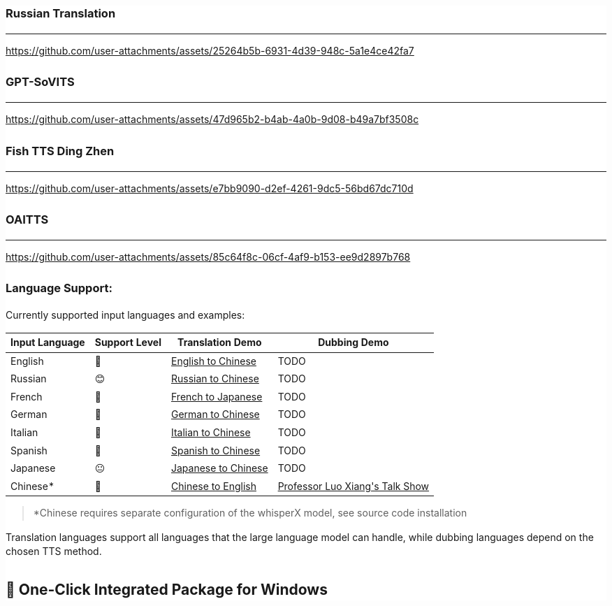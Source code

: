 ### Russian Translation
---
https://github.com/user-attachments/assets/25264b5b-6931-4d39-948c-5a1e4ce42fa7

</td>
<td width="25%">

### GPT-SoVITS
---
https://github.com/user-attachments/assets/47d965b2-b4ab-4a0b-9d08-b49a7bf3508c

</td>
<td width="25%">

### Fish TTS Ding Zhen
---
https://github.com/user-attachments/assets/e7bb9090-d2ef-4261-9dc5-56bd67dc710d

</td>
<td width="25%">

### OAITTS
---
https://github.com/user-attachments/assets/85c64f8c-06cf-4af9-b153-ee9d2897b768

</td>
</tr>
</table>

### Language Support:

Currently supported input languages and examples:

| Input Language | Support Level | Translation Demo | Dubbing Demo |
|----------------|---------------|-------------------|--------------|
| English | 🤩 | [English to Chinese](https://github.com/user-attachments/assets/127373bb-c152-4b7a-8d9d-e586b2c62b4b) | TODO |
| Russian | 😊 | [Russian to Chinese](https://github.com/user-attachments/assets/25264b5b-6931-4d39-948c-5a1e4ce42fa7) | TODO |
| French | 🤩 | [French to Japanese](https://github.com/user-attachments/assets/3ce068c7-9854-4c72-ae77-f2484c7c6630) | TODO |
| German | 🤩 | [German to Chinese](https://github.com/user-attachments/assets/07cb9d21-069e-4725-871d-c4d9701287a3) | TODO |
| Italian | 🤩 | [Italian to Chinese](https://github.com/user-attachments/assets/f1f893eb-dad3-4460-aaf6-10cac999195e) | TODO |
| Spanish | 🤩 | [Spanish to Chinese](https://github.com/user-attachments/assets/c1d28f1c-83d2-4f13-a1a1-859bd6cc3553) | TODO |
| Japanese | 😐 | [Japanese to Chinese](https://github.com/user-attachments/assets/856c3398-2da3-4e25-9c36-27ca2d1f68c2) | TODO |
| Chinese* | 🤩 | [Chinese to English](https://github.com/user-attachments/assets/48f746fe-96ff-47fd-bd23-59e9202b495c) | [Professor Luo Xiang's Talk Show](https://github.com/user-attachments/assets/85c64f8c-06cf-4af9-b153-ee9d2897b768) |
> *Chinese requires separate configuration of the whisperX model, see source code installation

Translation languages support all languages that the large language model can handle, while dubbing languages depend on the chosen TTS method.
## 🚀 One-Click Integrated Package for Windows
